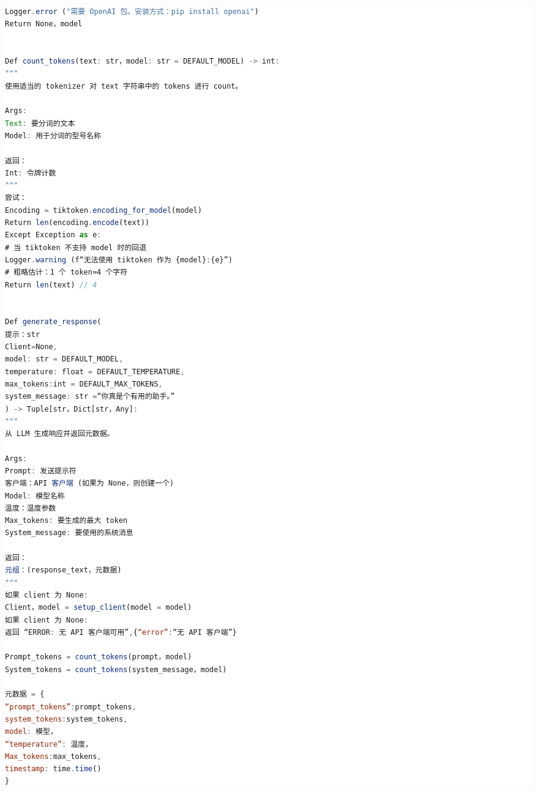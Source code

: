 ````javascript
Logger.error ("需要 OpenAI 包。安装方式：pip install openai")
Return None，model


Def count_tokens(text: str，model: str = DEFAULT_MODEL) -> int:
"""
使用适当的 tokenizer 对 text 字符串中的 tokens 进行 count。

Args:
Text: 要分词的文本
Model: 用于分词的型号名称

返回：
Int: 令牌计数
"""
尝试：
Encoding = tiktoken.encoding_for_model(model)
Return len(encoding.encode(text))
Except Exception as e:
# 当 tiktoken 不支持 model 时的回退
Logger.warning (f“无法使用 tiktoken 作为 {model}:{e}”)
# 粗略估计：1 个 token≈4 个字符
Return len(text) // 4


Def generate_response(
提示：str
Client=None,
model: str = DEFAULT_MODEL,
temperature: float = DEFAULT_TEMPERATURE,
max_tokens:int = DEFAULT_MAX_TOKENS,
system_message: str =“你真是个有用的助手。”
) -> Tuple[str，Dict[str，Any]:
"""
从 LLM 生成响应并返回元数据。

Args:
Prompt: 发送提示符
客户端：API 客户端 (如果为 None，则创建一个)
Model: 模型名称
温度：温度参数
Max_tokens: 要生成的最大 token
System_message: 要使用的系统消息

返回：
元组：(response_text，元数据)
"""
如果 client 为 None:
Client，model = setup_client(model = model)
如果 client 为 None:
返回 “ERROR: 无 API 客户端可用”,{“error”:“无 API 客户端”}

Prompt_tokens = count_tokens(prompt，model)
System_tokens = count_tokens(system_message，model)

元数据 = {
“prompt_tokens”:prompt_tokens,
system_tokens:system_tokens,
model: 模型，
“temperature”: 温度，
Max_tokens:max_tokens,
timestamp: time.time()
}
````